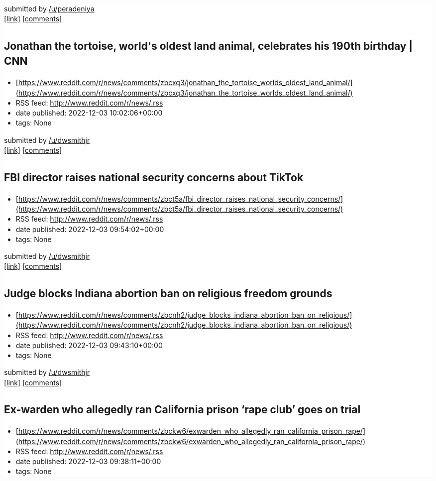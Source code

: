&#32; submitted by &#32; <a href="https://www.reddit.com/user/peradeniya"> /u/peradeniya </a> <br /> <span><a href="https://www.kyivpost.com/russias-war/local-start-up-making-modular-homes-for-families-made-homeless-by-russias-war.html">[link]</a></span> &#32; <span><a href="https://www.reddit.com/r/news/comments/zbdomq/local_startup_making_modular_homes_for_families/">[comments]</a></span>

## Jonathan the tortoise, world's oldest land animal, celebrates his 190th birthday | CNN
 - [https://www.reddit.com/r/news/comments/zbcxq3/jonathan_the_tortoise_worlds_oldest_land_animal/](https://www.reddit.com/r/news/comments/zbcxq3/jonathan_the_tortoise_worlds_oldest_land_animal/)
 - RSS feed: http://www.reddit.com/r/news/.rss
 - date published: 2022-12-03 10:02:06+00:00
 - tags: None

&#32; submitted by &#32; <a href="https://www.reddit.com/user/dwsmithjr"> /u/dwsmithjr </a> <br /> <span><a href="https://www.cnn.com/2022/12/03/world/seychelles-tortoise-st-helena-jonathan-190-birthday-intl-hnk/index.html">[link]</a></span> &#32; <span><a href="https://www.reddit.com/r/news/comments/zbcxq3/jonathan_the_tortoise_worlds_oldest_land_animal/">[comments]</a></span>

## FBI director raises national security concerns about TikTok
 - [https://www.reddit.com/r/news/comments/zbct5a/fbi_director_raises_national_security_concerns/](https://www.reddit.com/r/news/comments/zbct5a/fbi_director_raises_national_security_concerns/)
 - RSS feed: http://www.reddit.com/r/news/.rss
 - date published: 2022-12-03 09:54:02+00:00
 - tags: None

&#32; submitted by &#32; <a href="https://www.reddit.com/user/dwsmithjr"> /u/dwsmithjr </a> <br /> <span><a href="https://apnews.com/article/technology-china-united-states-national-security-government-and-politics-ac5c29cafaa1fc6bee990ed7e1fe5afc">[link]</a></span> &#32; <span><a href="https://www.reddit.com/r/news/comments/zbct5a/fbi_director_raises_national_security_concerns/">[comments]</a></span>

## Judge blocks Indiana abortion ban on religious freedom grounds
 - [https://www.reddit.com/r/news/comments/zbcnh2/judge_blocks_indiana_abortion_ban_on_religious/](https://www.reddit.com/r/news/comments/zbcnh2/judge_blocks_indiana_abortion_ban_on_religious/)
 - RSS feed: http://www.reddit.com/r/news/.rss
 - date published: 2022-12-03 09:43:10+00:00
 - tags: None

&#32; submitted by &#32; <a href="https://www.reddit.com/user/dwsmithjr"> /u/dwsmithjr </a> <br /> <span><a href="https://www.reuters.com/legal/judge-blocks-indiana-abortion-ban-religious-freedom-grounds-2022-12-03/">[link]</a></span> &#32; <span><a href="https://www.reddit.com/r/news/comments/zbcnh2/judge_blocks_indiana_abortion_ban_on_religious/">[comments]</a></span>

## Ex-warden who allegedly ran California prison ‘rape club’ goes on trial
 - [https://www.reddit.com/r/news/comments/zbckw6/exwarden_who_allegedly_ran_california_prison_rape/](https://www.reddit.com/r/news/comments/zbckw6/exwarden_who_allegedly_ran_california_prison_rape/)
 - RSS feed: http://www.reddit.com/r/news/.rss
 - date published: 2022-12-03 09:38:11+00:00
 - tags: None
